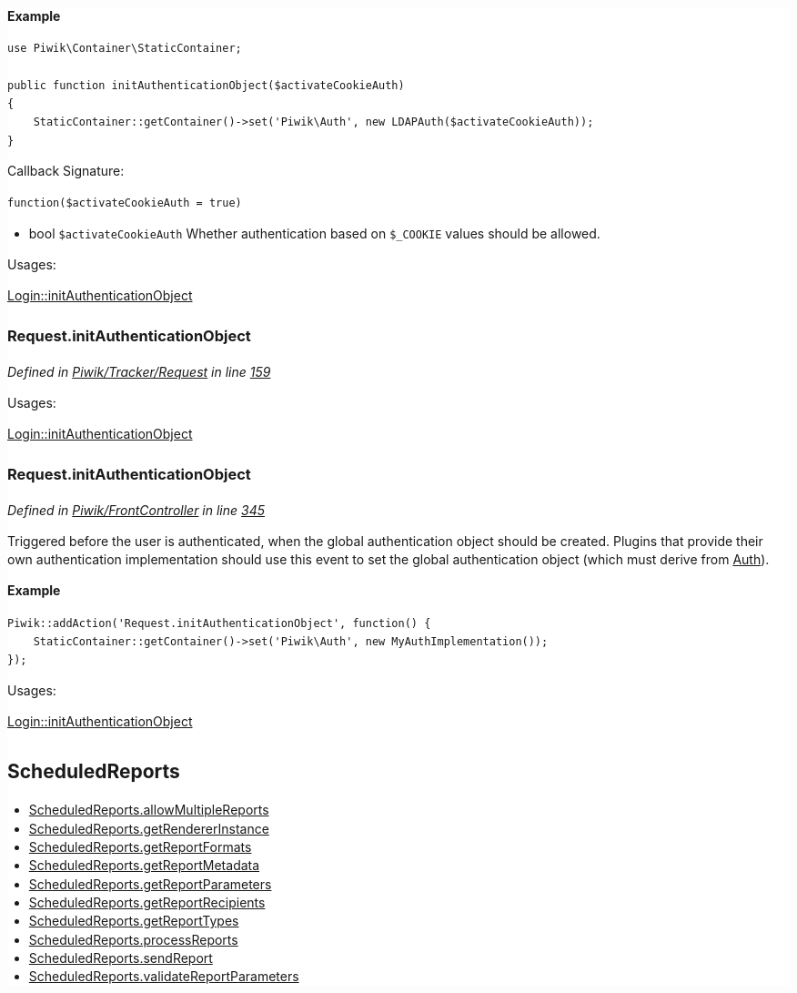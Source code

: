 **Example**

    use Piwik\Container\StaticContainer;

    public function initAuthenticationObject($activateCookieAuth)
    {
        StaticContainer::getContainer()->set('Piwik\Auth', new LDAPAuth($activateCookieAuth));
    }

Callback Signature:
<pre><code>function($activateCookieAuth = true)</code></pre>

- bool `$activateCookieAuth` Whether authentication based on `$_COOKIE` values should be allowed.

Usages:

[Login::initAuthenticationObject](https://github.com/piwik/piwik/blob/2.13.0-rc1/plugins/Login/Login.php#L85)


### Request.initAuthenticationObject

*Defined in [Piwik/Tracker/Request](https://github.com/piwik/piwik/blob/2.13.0-rc1/core/Tracker/Request.php) in line [159](https://github.com/piwik/piwik/blob/2.13.0-rc1/core/Tracker/Request.php#L159)*



Usages:

[Login::initAuthenticationObject](https://github.com/piwik/piwik/blob/2.13.0-rc1/plugins/Login/Login.php#L85)


### Request.initAuthenticationObject

*Defined in [Piwik/FrontController](https://github.com/piwik/piwik/blob/2.13.0-rc1/core/FrontController.php) in line [345](https://github.com/piwik/piwik/blob/2.13.0-rc1/core/FrontController.php#L345)*

Triggered before the user is authenticated, when the global authentication object should be created. Plugins that provide their own authentication implementation should use this event
to set the global authentication object (which must derive from [Auth](/api-reference/Piwik/Auth)).

**Example**

    Piwik::addAction('Request.initAuthenticationObject', function() {
        StaticContainer::getContainer()->set('Piwik\Auth', new MyAuthImplementation());
    });

Usages:

[Login::initAuthenticationObject](https://github.com/piwik/piwik/blob/2.13.0-rc1/plugins/Login/Login.php#L85)

## ScheduledReports

- [ScheduledReports.allowMultipleReports](#scheduledreportsallowmultiplereports)
- [ScheduledReports.getRendererInstance](#scheduledreportsgetrendererinstance)
- [ScheduledReports.getReportFormats](#scheduledreportsgetreportformats)
- [ScheduledReports.getReportMetadata](#scheduledreportsgetreportmetadata)
- [ScheduledReports.getReportParameters](#scheduledreportsgetreportparameters)
- [ScheduledReports.getReportRecipients](#scheduledreportsgetreportrecipients)
- [ScheduledReports.getReportTypes](#scheduledreportsgetreporttypes)
- [ScheduledReports.processReports](#scheduledreportsprocessreports)
- [ScheduledReports.sendReport](#scheduledreportssendreport)
- [ScheduledReports.validateReportParameters](#scheduledreportsvalidatereportparameters)
